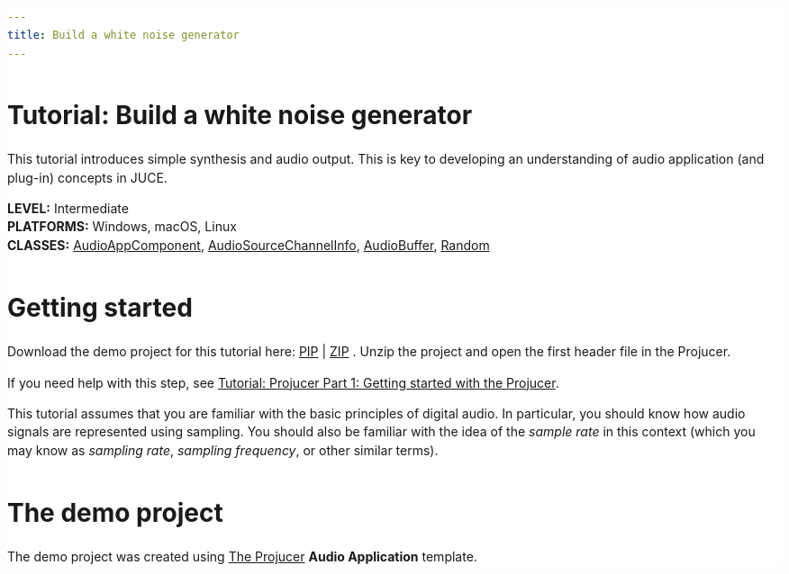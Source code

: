```yaml
---
title: Build a white noise generator
---
```

# Tutorial: Build a white noise generator

This tutorial introduces simple synthesis and audio output. This is key to developing an understanding of audio application (and plug-in) concepts in JUCE.

**LEVEL:** Intermediate<br/>
**PLATFORMS:** Windows, macOS, Linux<br/>
**CLASSES:** [AudioAppComponent](https://docs.juce.com/master/classAudioAppComponent.html "A base class for writing audio apps that stream from the audio i/o devices."), [AudioSourceChannelInfo](structAudioSourceChannelInfo.html "Used by AudioSource::getNextAudioBlock()."), [AudioBuffer](https://docs.juce.com/master/classAudioBuffer.html "A multi-channel buffer containing floating point audio samples."), [Random](https://docs.juce.com/master/classRandom.html "A random number generator.")

# Getting started

Download the demo project for this tutorial here: [PIP](https://docs.juce.com/tutorials/PIPs/SimpleSynthNoiseTutorial.zip) \| [ZIP](https://docs.juce.com/tutorials/ZIPs/SimpleSynthNoiseTutorial.zip) . Unzip the project and open the first header file in the Projucer.

If you need help with this step, see [Tutorial: Projucer Part 1: Getting started with the Projucer](/tutorials/tutorial_new_projucer_project/).

This tutorial assumes that you are familiar with the basic principles of digital audio. In particular, you should know how audio signals are represented using sampling. You should also be familiar with the idea of the _sample rate_ in this context (which you may know as _sampling rate_, _sampling frequency_, or other similar terms).

# The demo project

The demo project was created using [The Projucer](https://juce.com/projucer) **Audio Application** template.

